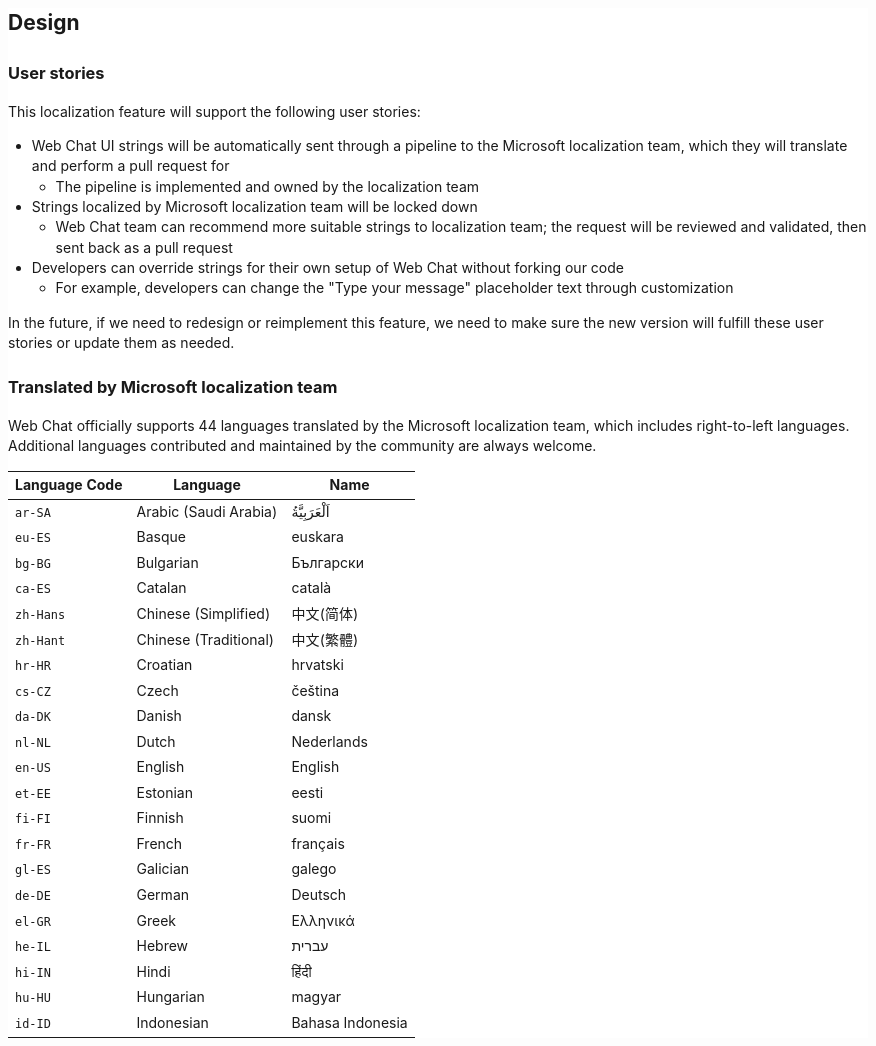 
## Design

### User stories

This localization feature will support the following user stories:

-  Web Chat UI strings will be automatically sent through a pipeline to the Microsoft localization team, which they will translate and perform a pull request for
   -  The pipeline is implemented and owned by the localization team
-  Strings localized by Microsoft localization team will be locked down
   -  Web Chat team can recommend more suitable strings to localization team; the request will be reviewed and validated, then sent back as a pull request
-  Developers can override strings for their own setup of Web Chat without forking our code
   -  For example, developers can change the "Type your message" placeholder text through customization

In the future, if we need to redesign or reimplement this feature, we need to make sure the new version will fulfill these user stories or update them as needed.

### Translated by Microsoft localization team

Web Chat officially supports 44 languages translated by the Microsoft localization team, which includes right-to-left languages.
Additional languages contributed and maintained by the community are always welcome.

| Language Code | Language              | Name             |
| ------------- | --------------------- | ---------------- |
| `ar-SA`       | Arabic (Saudi Arabia) | اَلْعَرَبِيَّةُ  |
| `eu-ES`       | Basque                | euskara          |
| `bg-BG`       | Bulgarian             | Български        |
| `ca-ES`       | Catalan               | català           |
| `zh-Hans`     | Chinese (Simplified)  | 中文(简体)       |
| `zh-Hant`     | Chinese (Traditional) | 中文(繁體)       |
| `hr-HR`       | Croatian              | hrvatski         |
| `cs-CZ`       | Czech                 | čeština          |
| `da-DK`       | Danish                | dansk            |
| `nl-NL`       | Dutch                 | Nederlands       |
| `en-US`       | English               | English          |
| `et-EE`       | Estonian              | eesti            |
| `fi-FI`       | Finnish               | suomi            |
| `fr-FR`       | French                | français         |
| `gl-ES`       | Galician              | galego           |
| `de-DE`       | German                | Deutsch          |
| `el-GR`       | Greek                 | Ελληνικά         |
| `he-IL`       | Hebrew                | עברית            |
| `hi-IN`       | Hindi                 | हिंदी            |
| `hu-HU`       | Hungarian             | magyar           |
| `id-ID`       | Indonesian            | Bahasa Indonesia |